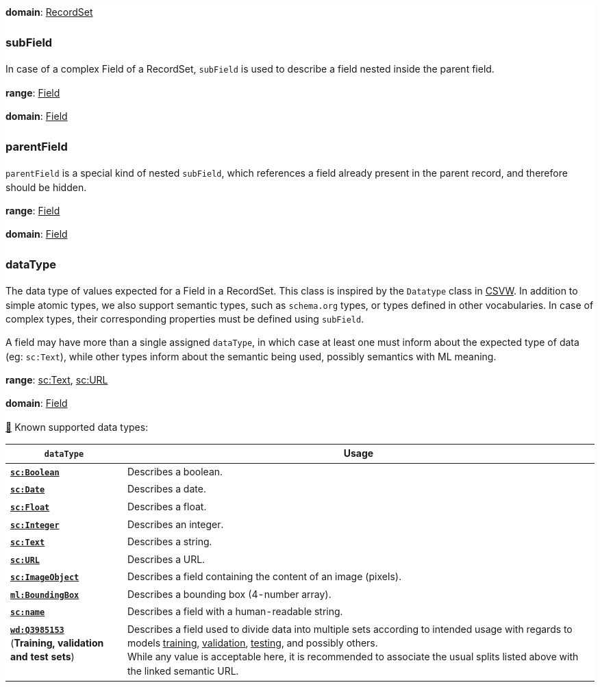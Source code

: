 **domain**:	[RecordSet](#recordset)


### subField

In case of a complex Field of a RecordSet, `subField` is used to describe a
field nested inside the parent field.

**range**:	[Field](#field)

**domain**:	[Field](#field)


### parentField

`parentField` is a special kind of nested `subField`, which references a field
already present in the parent record, and therefore should be hidden.

**range**:	[Field](#field)

**domain**:	[Field](#field)


### dataType

The data type of values expected for a Field in a RecordSet. This class is
inspired by the `Datatype` class in [CSVW](https://csvw.org/). In addition to
simple atomic types, we also support semantic types, such as `schema.org` types,
or types defined in other vocabularies. In case of complex types, their
corresponding properties must be defined using `subField`.

A field may have more than a single assigned `dataType`, in which case at least
one must inform about the expected type of data (eg: `sc:Text`), while other
types inform about the semantic being used, possibly semantics with ML meaning.

**range**:	[sc:Text](https://schema.org/Text), [sc:URL](https://schema.org/URL)

**domain**:	[Field](#field)

[🔗](#known-supported-data-types) Known supported data types:

| `dataType` | Usage |
| -------- | ----- |
| [**`sc:Boolean`**](https://schema.org/Boolean) | Describes a boolean. |
| [**`sc:Date`**](https://schema.org/Date) | Describes a date. |
| [**`sc:Float`**](https://schema.org/Float) | Describes a float. |
| [**`sc:Integer`**](https://schema.org/Integer) | Describes an integer. |
| [**`sc:Text`**](https://schema.org/Text) | Describes a string. |
| [**`sc:URL`**](https://schema.org/ImageObject) | Describes a URL. |
| [**`sc:ImageObject`**](https://schema.org/ImageObject) | Describes a field containing the content of an image (pixels). |
| [**`ml:BoundingBox`**](http://mlcommons.org/schema/BoundingBox) | Describes a bounding box (4-number array). |
| [**`sc:name`**](https://schema.org/name) | Describes a field with a human-readable string. |
| [**`wd:Q3985153`**](https://www.wikidata.org/wiki/Q3985153) <br/>(**Training, validation and test sets**) | Describes a field used to divide data into multiple sets according to intended usage with regards to models [training](https://mlcommons.org/definitions/training_split), [validation](https://mlcommons.org/definitions/validation_split), [testing](https://mlcommons.org/definitions/test_split), and possibly others. <br/>While any value is acceptable here, it is recommended to associate the usual splits listed above with the linked semantic URL.
